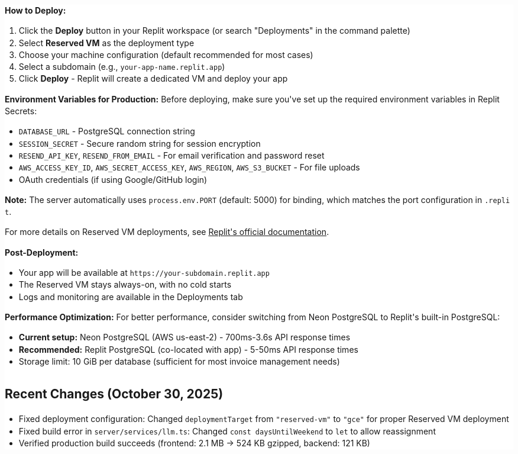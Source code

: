 **How to Deploy:**

1. Click the **Deploy** button in your Replit workspace (or search "Deployments" in the command palette)
2. Select **Reserved VM** as the deployment type
3. Choose your machine configuration (default recommended for most cases)
4. Select a subdomain (e.g., `your-app-name.replit.app`)
5. Click **Deploy** - Replit will create a dedicated VM and deploy your app

**Environment Variables for Production:**
Before deploying, make sure you've set up the required environment variables in Replit Secrets:
- `DATABASE_URL` - PostgreSQL connection string
- `SESSION_SECRET` - Secure random string for session encryption
- `RESEND_API_KEY`, `RESEND_FROM_EMAIL` - For email verification and password reset
- `AWS_ACCESS_KEY_ID`, `AWS_SECRET_ACCESS_KEY`, `AWS_REGION`, `AWS_S3_BUCKET` - For file uploads
- OAuth credentials (if using Google/GitHub login)

**Note:** The server automatically uses `process.env.PORT` (default: 5000) for binding, which matches the port configuration in `.replit`.

For more details on Reserved VM deployments, see [Replit's official documentation](https://docs.replit.com/cloud-services/deployments/reserved-vm-deployments).

**Post-Deployment:**
- Your app will be available at `https://your-subdomain.replit.app`
- The Reserved VM stays always-on, with no cold starts
- Logs and monitoring are available in the Deployments tab

**Performance Optimization:**
For better performance, consider switching from Neon PostgreSQL to Replit's built-in PostgreSQL:
- **Current setup:** Neon PostgreSQL (AWS us-east-2) - 700ms-3.6s API response times
- **Recommended:** Replit PostgreSQL (co-located with app) - 5-50ms API response times
- Storage limit: 10 GiB per database (sufficient for most invoice management needs)

## Recent Changes (October 30, 2025)

- Fixed deployment configuration: Changed `deploymentTarget` from `"reserved-vm"` to `"gce"` for proper Reserved VM deployment
- Fixed build error in `server/services/llm.ts`: Changed `const daysUntilWeekend` to `let` to allow reassignment
- Verified production build succeeds (frontend: 2.1 MB → 524 KB gzipped, backend: 121 KB)